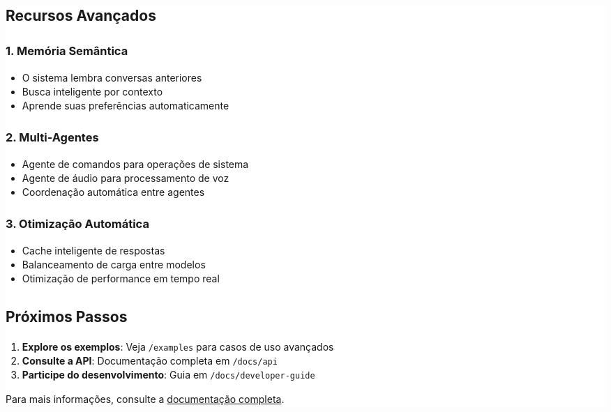 ## Recursos Avançados

### 1. Memória Semântica
- O sistema lembra conversas anteriores
- Busca inteligente por contexto
- Aprende suas preferências automaticamente

### 2. Multi-Agentes
- Agente de comandos para operações de sistema
- Agente de áudio para processamento de voz
- Coordenação automática entre agentes

### 3. Otimização Automática
- Cache inteligente de respostas
- Balanceamento de carga entre modelos
- Otimização de performance em tempo real

## Próximos Passos

1. **Explore os exemplos**: Veja `/examples` para casos de uso avançados
2. **Consulte a API**: Documentação completa em `/docs/api`
3. **Participe do desenvolvimento**: Guia em `/docs/developer-guide`

Para mais informações, consulte a [documentação completa](../README.md).

